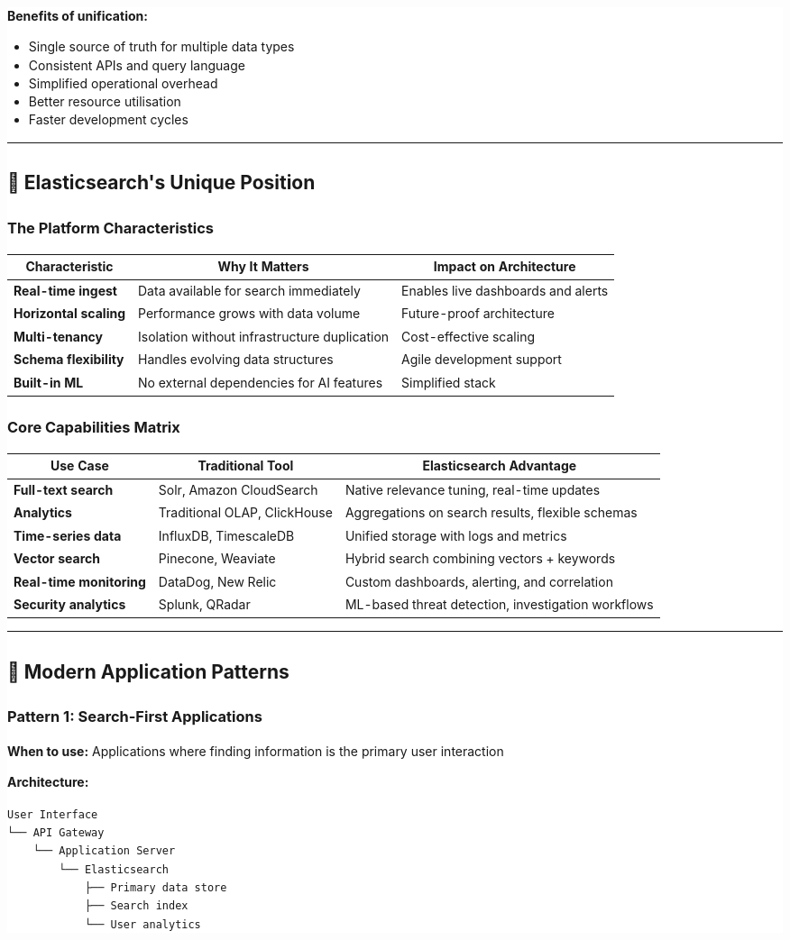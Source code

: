 **Benefits of unification:**

- Single source of truth for multiple data types
- Consistent APIs and query language
- Simplified operational overhead
- Better resource utilisation
- Faster development cycles

---

## 🎯 Elasticsearch's Unique Position

### The Platform Characteristics

| Characteristic | Why It Matters | Impact on Architecture |
| --- | --- | --- |
| **Real-time ingest** | Data available for search immediately | Enables live dashboards and alerts |
| **Horizontal scaling** | Performance grows with data volume | Future-proof architecture |
| **Multi-tenancy** | Isolation without infrastructure duplication | Cost-effective scaling |
| **Schema flexibility** | Handles evolving data structures | Agile development support |
| **Built-in ML** | No external dependencies for AI features | Simplified stack |

### Core Capabilities Matrix

| Use Case | Traditional Tool | Elasticsearch Advantage |
| --- | --- | --- |
| **Full-text search** | Solr, Amazon CloudSearch | Native relevance tuning, real-time updates |
| **Analytics** | Traditional OLAP, ClickHouse | Aggregations on search results, flexible schemas |
| **Time-series data** | InfluxDB, TimescaleDB | Unified storage with logs and metrics |
| **Vector search** | Pinecone, Weaviate | Hybrid search combining vectors + keywords |
| **Real-time monitoring** | DataDog, New Relic | Custom dashboards, alerting, and correlation |
| **Security analytics** | Splunk, QRadar | ML-based threat detection, investigation workflows |

---

## 🔄 Modern Application Patterns

### Pattern 1: Search-First Applications

**When to use:** Applications where finding information is the primary user interaction

**Architecture:**

```
User Interface
└── API Gateway
    └── Application Server
        └── Elasticsearch
            ├── Primary data store
            ├── Search index
            └── User analytics

```

